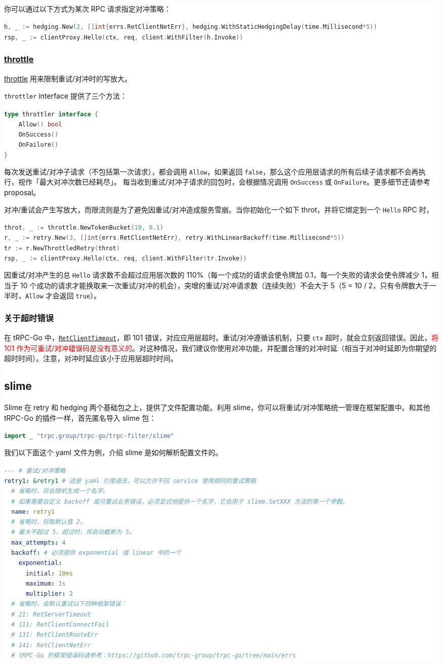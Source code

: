 你可以通过以下方式为某次 RPC 请求指定对冲策略：
```Go
h, _ := hedging.New(2, []int{errs.RetClientNetErr}, hedging.WithStaticHedgingDelay(time.Millisecond*5))
rsp, _ := clientProxy.Hello(ctx, req, client.WithFilter(h.Invoke))
```

### [throttle](./throttle)
[throttle](./throttle) 用来限制重试/对冲时的写放大。

`throttler` interface 提供了三个方法：
```Go
type throttler interface {
	Allow() bool
	OnSuccess()
	OnFailure()
}
```
每次发送重试/对冲子请求（不包括第一次请求），都会调用 `Allow`，如果返回 `false`，那么这个应用层请求的所有后续子请求都不会再执行，视作「最大对冲次数已经耗尽」。
每当收到重试/对冲子请求的回包时，会根据情况调用 `OnSuccess` 或 `OnFailure`。更多细节还请参考 proposal。

对冲/重试会产生写放大，而限流则是为了避免因重试/对冲造成服务雪崩。当你初始化一个如下 throt，并将它绑定到一个 `Hello` RPC 时，
```Go
throt, _ := throttle.NewTokenBucket(10, 0.1)
r, _ := retry.New(3, []int{errs.RetClientNetErr}, retry.WithLinearBackoff(time.Millisecond*5))
tr := r.NewThrottledRetry(throt)
rsp, _ := clientProxy.Hello(ctx, req, client.WithFilter(tr.Invoke))
```
因重试/对冲产生的总 `Hello` 请求数不会超过应用层次数的 110%（每一个成功的请求会使令牌加 0.1，每一个失败的请求会使令牌减少 1，相当于 10 个成功的请求才能换取来一次重试/对冲的机会），突增的重试/对冲请求数（连续失败）不会大于 5（5 = 10 / 2，只有令牌数大于一半时，`Allow` 才会返回 `true`）。

### 关于超时错误
在 tRPC-Go 中，[`RetClientTimeout`](https://github.com/trpc-group/trpc-go/blob/71941c0f7e32cec11d48c0d6b5c28122788f57e8/errs/errs.go#L47)，即 101 错误，对应应用层超时。重试/对冲遵循该机制，只要 `ctx` 超时，就会立刻返回错误。因此，<span style="color:red">将 101 作为可重试/对冲错误码是没有意义的</span>。对这种情况，我们建议你使用对冲功能，并配置合理的对冲时延（相当于对冲时延即为你期望的超时时间）。注意，对冲时延应该小于应用层超时时间。

## slime

Slime 在 retry 和 hedging 两个基础包之上，提供了文件配置功能。利用 slime，你可以将重试/对冲策略统一管理在框架配置中。和其他 tRPC-Go 的插件一样，首先匿名导入 slime 包：
```go
import _ "trpc.group/trpc-go/trpc-filter/slime"
```

我们以下面这个 yaml 文件为例，介绍 slime 是如何解析配置文件的。
```yaml
--- # 重试/对冲策略
retry1: &retry1 # 这是 yaml 引用语法，可以允许不同 service 使用相同的重试策略
  # 省略时，将会随机生成一个名字。
  # 如果需要自定义 backoff 或可重试业务错误，必须显式地提供一个名字，它会用于 slime.SetXXX 方法的第一个参数。
  name: retry1
  # 省略时，将取默认值 2。
  # 最大不超过 5。超过时，将自动截断为 5。
  max_attempts: 4
  backoff: # 必须提供 exponential 或 linear 中的一个
    exponential:
      initial: 10ms
      maximum: 1s
      multiplier: 2
  # 省略时，会默认重试以下四种框架错误：
  # 21: RetServerTimeout
  # 111: RetClientConnectFail
  # 131: RetClientRouteErr
  # 141: RetClientNetErr
  # tRPC-Go 的框架错误码请参考：https://github.com/trpc-group/trpc-go/tree/main/errs
```